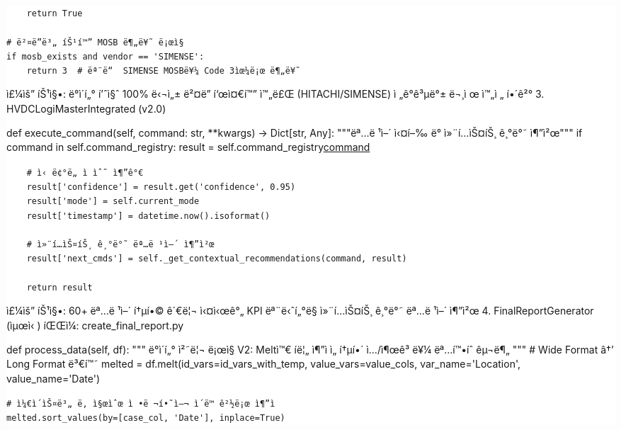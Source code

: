         return True

    # ë²¤ë”ë³„ íŠ¹í™” MOSB ë¶„ë¥˜ ë¡œì§
    if mosb_exists and vendor == 'SIMENSE':
        return 3  # ëª¨ë“  SIMENSE MOSBë¥¼ Code 3ìœ¼ë¡œ ë¶„ë¥˜




ì£¼ìš” íŠ¹ì§•:
ë°ì´í„° í’ˆì§ˆ 100% ë‹¬ì„±
ë²¤ë” í‘œì¤€í™” ì™„ë£Œ (HITACHI/SIMENSE)
ì „ê°ê³µë°± ë¬¸ì œ ì™„ì „ í•´ê²°
3. HVDCLogiMasterIntegrated (v2.0)


def execute_command(self, command: str, **kwargs) -> Dict[str, Any]:
    """ëª…ë ¹ì–´ ì‹¤í–‰ ë° ì»¨í…ìŠ¤íŠ¸ ê¸°ë°˜ ì¶”ì²œ"""
    if command in self.command_registry:
        result = self.command_registry[command](**kwargs)

        # ì‹ ë¢°ë„ ì ìˆ˜ ì¶”ê°€
        result['confidence'] = result.get('confidence', 0.95)
        result['mode'] = self.current_mode
        result['timestamp'] = datetime.now().isoformat()

        # ì»¨í…ìŠ¤íŠ¸ ê¸°ë°˜ ëª…ë ¹ì–´ ì¶”ì²œ
        result['next_cmds'] = self._get_contextual_recommendations(command, result)

        return result


ì£¼ìš” íŠ¹ì§•:
60+ ëª…ë ¹ì–´ í†µí•© ê´€ë¦¬
ì‹¤ì‹œê°„ KPI ëª¨ë‹ˆí„°ë§
ì»¨í…ìŠ¤íŠ¸ ê¸°ë°˜ ëª…ë ¹ì–´ ì¶”ì²œ
4. FinalReportGenerator (ìµœì‹ )
íŒŒì¼: create_final_report.py


def process_data(self, df):
    """
    ë°ì´í„° ì²˜ë¦¬ ë¡œì§ V2: Meltì™€ íë¦„ ì¶”ì ì„ í†µí•´ ì…/ì¶œê³ ë¥¼ ëª…í™•íˆ êµ¬ë¶„
    """
    # Wide Format â†’ Long Format ë³€í™˜
    melted = df.melt(id_vars=id_vars_with_temp, value_vars=value_cols,
                    var_name='Location', value_name='Date')

    # ì¼€ì´ìŠ¤ë³„ ë‚ ì§œìˆœ ì •ë ¬í•˜ì—¬ ì´ë™ ê²½ë¡œ ì¶”ì 
    melted.sort_values(by=[case_col, 'Date'], inplace=True)
